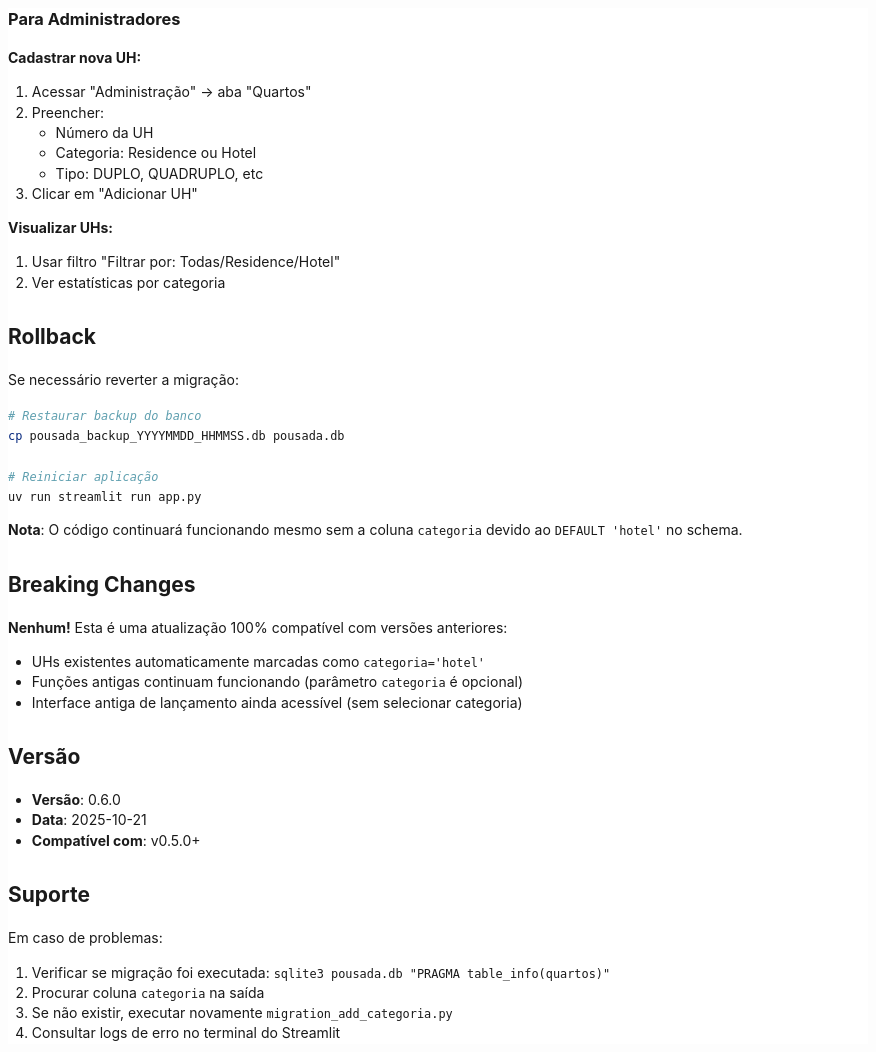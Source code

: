 ### Para Administradores

**Cadastrar nova UH:**
1. Acessar "Administração" → aba "Quartos"
2. Preencher:
   - Número da UH
   - Categoria: Residence ou Hotel
   - Tipo: DUPLO, QUADRUPLO, etc
3. Clicar em "Adicionar UH"

**Visualizar UHs:**
1. Usar filtro "Filtrar por: Todas/Residence/Hotel"
2. Ver estatísticas por categoria

## Rollback

Se necessário reverter a migração:

```bash
# Restaurar backup do banco
cp pousada_backup_YYYYMMDD_HHMMSS.db pousada.db

# Reiniciar aplicação
uv run streamlit run app.py
```

**Nota**: O código continuará funcionando mesmo sem a coluna `categoria` devido ao `DEFAULT 'hotel'` no schema.

## Breaking Changes

**Nenhum!** Esta é uma atualização 100% compatível com versões anteriores:

- UHs existentes automaticamente marcadas como `categoria='hotel'`
- Funções antigas continuam funcionando (parâmetro `categoria` é opcional)
- Interface antiga de lançamento ainda acessível (sem selecionar categoria)

## Versão

- **Versão**: 0.6.0
- **Data**: 2025-10-21
- **Compatível com**: v0.5.0+

## Suporte

Em caso de problemas:

1. Verificar se migração foi executada: `sqlite3 pousada.db "PRAGMA table_info(quartos)"`
2. Procurar coluna `categoria` na saída
3. Se não existir, executar novamente `migration_add_categoria.py`
4. Consultar logs de erro no terminal do Streamlit
